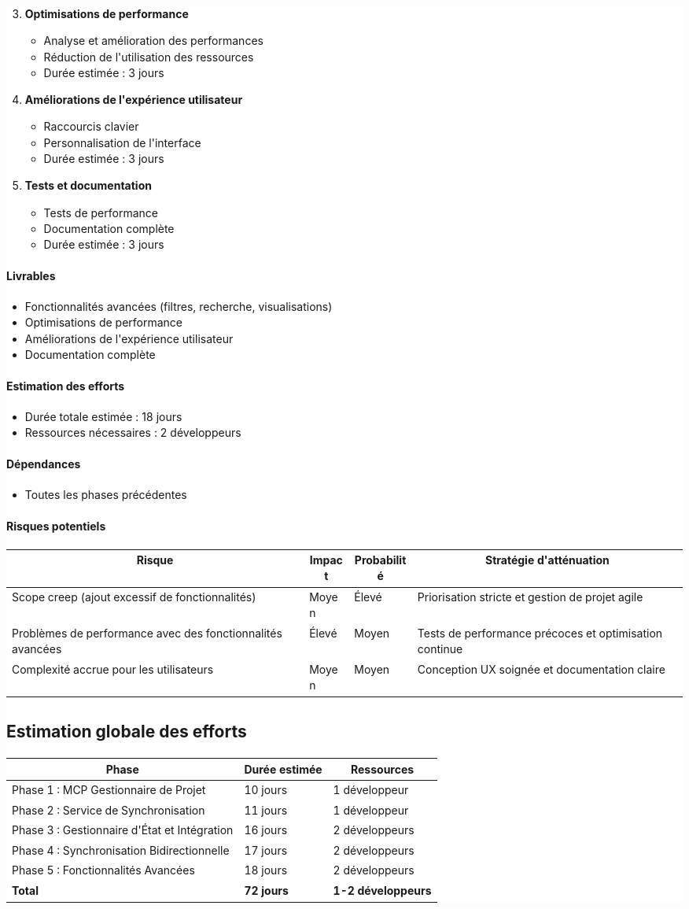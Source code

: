 3. **Optimisations de performance**
   - Analyse et amélioration des performances
   - Réduction de l'utilisation des ressources
   - Durée estimée : 3 jours

4. **Améliorations de l'expérience utilisateur**
   - Raccourcis clavier
   - Personnalisation de l'interface
   - Durée estimée : 3 jours

5. **Tests et documentation**
   - Tests de performance
   - Documentation complète
   - Durée estimée : 3 jours

#### Livrables

- Fonctionnalités avancées (filtres, recherche, visualisations)
- Optimisations de performance
- Améliorations de l'expérience utilisateur
- Documentation complète

#### Estimation des efforts

- Durée totale estimée : 18 jours
- Ressources nécessaires : 2 développeurs

#### Dépendances

- Toutes les phases précédentes

#### Risques potentiels

| Risque | Impact | Probabilité | Stratégie d'atténuation |
|--------|--------|-------------|-------------------------|
| Scope creep (ajout excessif de fonctionnalités) | Moyen | Élevé | Priorisation stricte et gestion de projet agile |
| Problèmes de performance avec des fonctionnalités avancées | Élevé | Moyen | Tests de performance précoces et optimisation continue |
| Complexité accrue pour les utilisateurs | Moyen | Moyen | Conception UX soignée et documentation claire |

## Estimation globale des efforts

| Phase | Durée estimée | Ressources |
|-------|---------------|------------|
| Phase 1 : MCP Gestionnaire de Projet | 10 jours | 1 développeur |
| Phase 2 : Service de Synchronisation | 11 jours | 1 développeur |
| Phase 3 : Gestionnaire d'État et Intégration | 16 jours | 2 développeurs |
| Phase 4 : Synchronisation Bidirectionnelle | 17 jours | 2 développeurs |
| Phase 5 : Fonctionnalités Avancées | 18 jours | 2 développeurs |
| **Total** | **72 jours** | **1-2 développeurs** |
